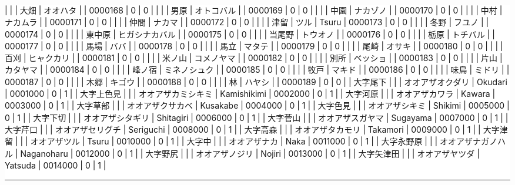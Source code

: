 |  |  | 大畑 | オオハタ |  | 0000168 | 0 | 0 |
|  |  | 男原 | オトコバル |  | 0000169 | 0 | 0 |
|  |  | 中園 | ナカゾノ |  | 0000170 | 0 | 0 |
|  |  | 中村 | ナカムラ |  | 0000171 | 0 | 0 |
|  |  | 仲間 | ナカマ |  | 0000172 | 0 | 0 |
|  |  | 津留 | ツル | Tsuru | 0000173 | 0 | 0 |
|  |  | 冬野 | フユノ |  | 0000174 | 0 | 0 |
|  |  | 東中原 | ヒガシナカバル |  | 0000175 | 0 | 0 |
|  |  | 当尾野 | トウオノ |  | 0000176 | 0 | 0 |
|  |  | 栃原 | トチバル |  | 0000177 | 0 | 0 |
|  |  | 馬場 | ババ |  | 0000178 | 0 | 0 |
|  |  | 馬立 | マタテ |  | 0000179 | 0 | 0 |
|  |  | 尾崎 | オサキ |  | 0000180 | 0 | 0 |
|  |  | 百刈 | ヒャクカリ |  | 0000181 | 0 | 0 |
|  |  | 米ノ山 | コメノヤマ |  | 0000182 | 0 | 0 |
|  |  | 別所 | ベッショ |  | 0000183 | 0 | 0 |
|  |  | 片山 | カタヤマ |  | 0000184 | 0 | 0 |
|  |  | 峰ノ宿 | ミネノシュク |  | 0000185 | 0 | 0 |
|  |  | 牧戸 | マキド |  | 0000186 | 0 | 0 |
|  |  | 味鳥 | ミドリ |  | 0000187 | 0 | 0 |
|  |  | 木郷 | キゴウ |  | 0000188 | 0 | 0 |
|  |  | 林 | ハヤシ |  | 0000189 | 0 | 0 |
| 大字尾下 |  |  | オオアザオクダリ | Okudari | 0001000 | 0 | 1 |
| 大字上色見 |  |  | オオアザカミシキミ | Kamishikimi | 0002000 | 0 | 1 |
| 大字河原 |  |  | オオアザカワラ | Kawara | 0003000 | 0 | 1 |
| 大字草部 |  |  | オオアザクサカベ | Kusakabe | 0004000 | 0 | 1 |
| 大字色見 |  |  | オオアザシキミ | Shikimi | 0005000 | 0 | 1 |
| 大字下切 |  |  | オオアザシタギリ | Shitagiri | 0006000 | 0 | 1 |
| 大字菅山 |  |  | オオアザスガヤマ | Sugayama | 0007000 | 0 | 1 |
| 大字芹口 |  |  | オオアザセリグチ | Seriguchi | 0008000 | 0 | 1 |
| 大字高森 |  |  | オオアザタカモリ | Takamori | 0009000 | 0 | 1 |
| 大字津留 |  |  | オオアザツル | Tsuru | 0010000 | 0 | 1 |
| 大字中 |  |  | オオアザナカ | Naka | 0011000 | 0 | 1 |
| 大字永野原 |  |  | オオアザナガノハル | Naganoharu | 0012000 | 0 | 1 |
| 大字野尻 |  |  | オオアザノジリ | Nojiri | 0013000 | 0 | 1 |
| 大字矢津田 |  |  | オオアザヤツダ | Yatsuda | 0014000 | 0 | 1 |

---
